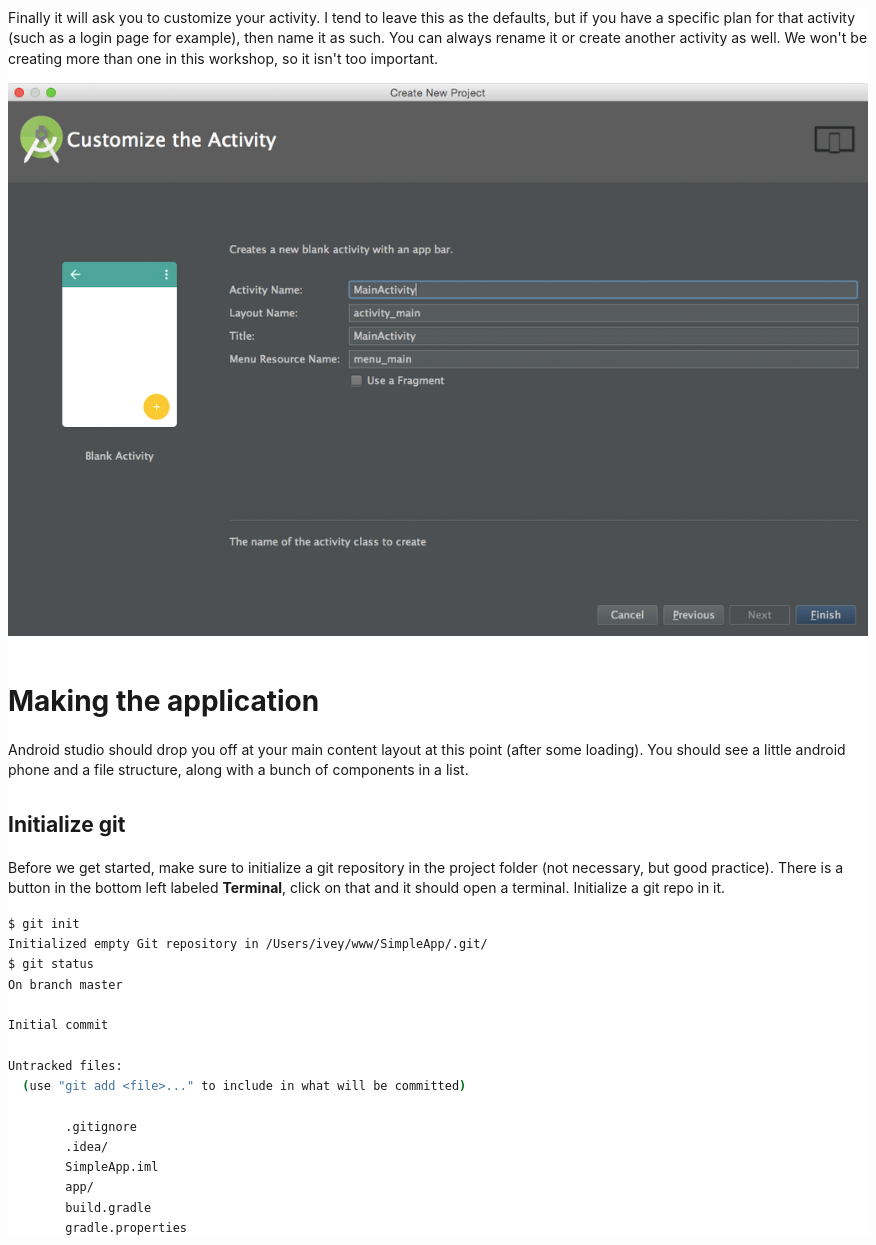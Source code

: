 Finally it will ask you to customize your activity. I tend to leave this as the defaults, but if you have a specific plan for that activity (such as a login page for example), then name it as such. You can always rename it or create another activity as well. We won't be creating more than one in this workshop, so it isn't too important.

<img src="/pics/workshops/android/android_workshop_05.png" alt="Customize the activity">

# Making the application

Android studio should drop you off at your main content layout at this point (after some loading). You should see a little android phone and a file structure, along with a bunch of components in a list.

## Initialize git
Before we get started, make sure to initialize a git repository in the project folder (not necessary, but good practice). There is a button in the bottom left labeled **Terminal**, click on that and it should open a terminal. Initialize a git repo in it.


```bash
$ git init
Initialized empty Git repository in /Users/ivey/www/SimpleApp/.git/
$ git status
On branch master

Initial commit

Untracked files:
  (use "git add <file>..." to include in what will be committed)

        .gitignore
        .idea/
        SimpleApp.iml
        app/
        build.gradle
        gradle.properties
```